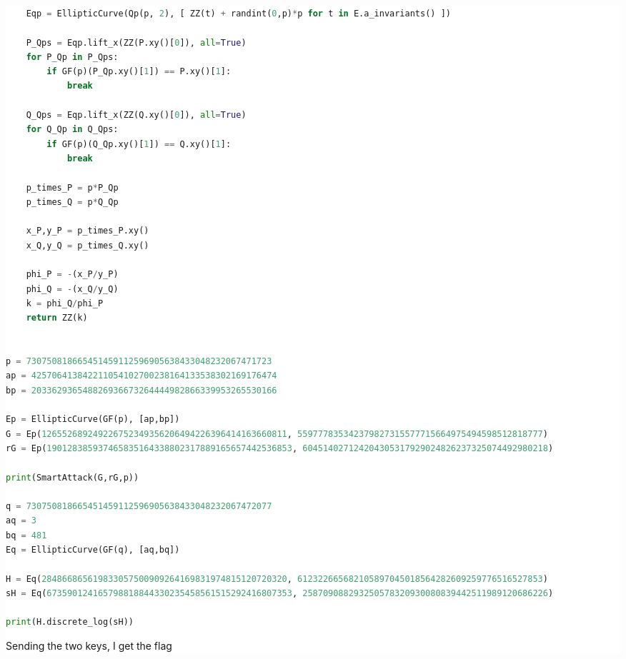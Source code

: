 ```python
    Eqp = EllipticCurve(Qp(p, 2), [ ZZ(t) + randint(0,p)*p for t in E.a_invariants() ])

    P_Qps = Eqp.lift_x(ZZ(P.xy()[0]), all=True)
    for P_Qp in P_Qps:
        if GF(p)(P_Qp.xy()[1]) == P.xy()[1]:
            break

    Q_Qps = Eqp.lift_x(ZZ(Q.xy()[0]), all=True)
    for Q_Qp in Q_Qps:
        if GF(p)(Q_Qp.xy()[1]) == Q.xy()[1]:
            break

    p_times_P = p*P_Qp
    p_times_Q = p*Q_Qp

    x_P,y_P = p_times_P.xy()
    x_Q,y_Q = p_times_Q.xy()

    phi_P = -(x_P/y_P)
    phi_Q = -(x_Q/y_Q)
    k = phi_Q/phi_P
    return ZZ(k)


p = 730750818665451459112596905638433048232067471723 
ap = 425706413842211054102700238164133538302169176474 
bp = 203362936548826936673264444982866339953265530166

Ep = EllipticCurve(GF(p), [ap,bp])
G = Ep(126552689249226752349356206494226396414163660811, 559777835342379827315577715664975494598512818777)
rG = Ep(190128385937465835164338802317889165657442536853, 604514027124204305317929024826237325074492980218)

print(SmartAttack(G,rG,p))

q = 730750818665451459112596905638433048232067472077
aq = 3
bq = 481
Eq = EllipticCurve(GF(q), [aq,bq])

H = Eq(284866865619833057500909264169831974815120720320, 612322665682105897045018564282609259776516527853)
sH = Eq(673590124165798818844330235458561515292416807353, 258709088293250578320930080839442511989120686226)

print(H.discrete_log(sH))
```

Sending the two keys, I get the flag
